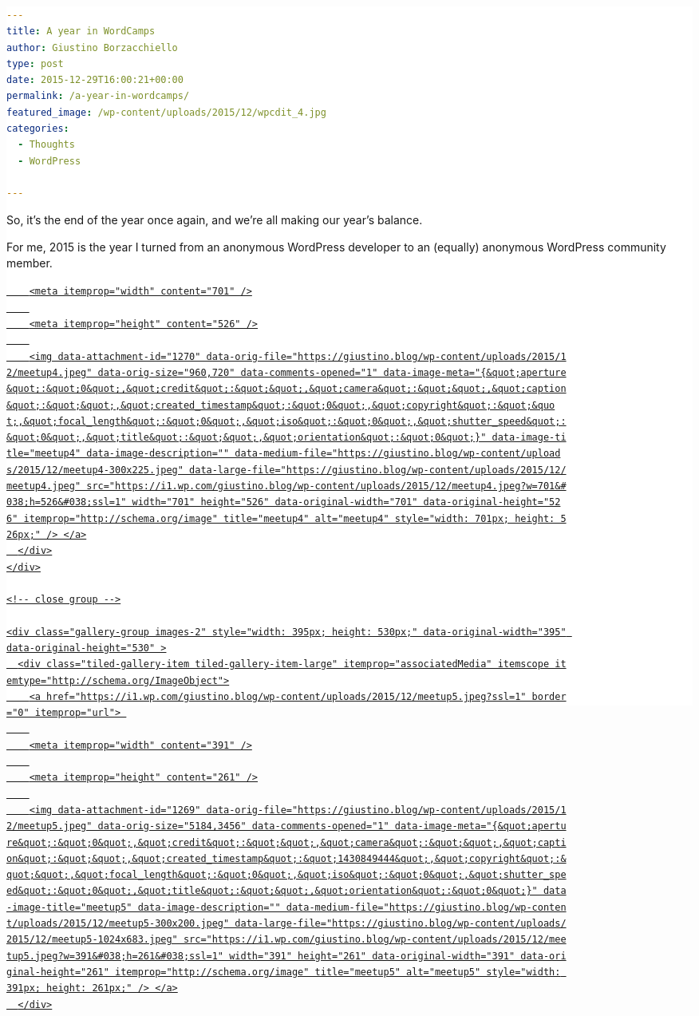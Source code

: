 ```yaml
---
title: A year in WordCamps
author: Giustino Borzacchiello
type: post
date: 2015-12-29T16:00:21+00:00
permalink: /a-year-in-wordcamps/
featured_image: /wp-content/uploads/2015/12/wpcdit_4.jpg
categories:
  - Thoughts
  - WordPress

---
```

So, it&#8217;s the end of the year once again, and we&#8217;re all making our year&#8217;s balance.

For me, 2015 is the year I turned from an anonymous WordPress developer to an (equally) anonymous WordPress community member.

<div class="tiled-gallery type-rectangular tiled-gallery-unresized" data-original-width="1100" data-carousel-extra='{&quot;blog_id&quot;:1,&quot;permalink&quot;:&quot;https:\/\/giustino.blog\/a-year-in-wordcamps\/&quot;,&quot;likes_blog_id&quot;:84080826}' itemscope itemtype="http://schema.org/ImageGallery" >
  <div class="gallery-row" style="width: 1100px; height: 530px;" data-original-width="1100" data-original-height="530" >
    <div class="gallery-group images-1" style="width: 705px; height: 530px;" data-original-width="705" data-original-height="530" >
      <div class="tiled-gallery-item tiled-gallery-item-large" itemprop="associatedMedia" itemscope itemtype="http://schema.org/ImageObject">
        <a href="https://i1.wp.com/giustino.blog/wp-content/uploads/2015/12/meetup4.jpeg?ssl=1" border="0" itemprop="url"> 
        
        <meta itemprop="width" content="701" />
        
        <meta itemprop="height" content="526" />
        
        <img data-attachment-id="1270" data-orig-file="https://giustino.blog/wp-content/uploads/2015/12/meetup4.jpeg" data-orig-size="960,720" data-comments-opened="1" data-image-meta="{&quot;aperture&quot;:&quot;0&quot;,&quot;credit&quot;:&quot;&quot;,&quot;camera&quot;:&quot;&quot;,&quot;caption&quot;:&quot;&quot;,&quot;created_timestamp&quot;:&quot;0&quot;,&quot;copyright&quot;:&quot;&quot;,&quot;focal_length&quot;:&quot;0&quot;,&quot;iso&quot;:&quot;0&quot;,&quot;shutter_speed&quot;:&quot;0&quot;,&quot;title&quot;:&quot;&quot;,&quot;orientation&quot;:&quot;0&quot;}" data-image-title="meetup4" data-image-description="" data-medium-file="https://giustino.blog/wp-content/uploads/2015/12/meetup4-300x225.jpeg" data-large-file="https://giustino.blog/wp-content/uploads/2015/12/meetup4.jpeg" src="https://i1.wp.com/giustino.blog/wp-content/uploads/2015/12/meetup4.jpeg?w=701&#038;h=526&#038;ssl=1" width="701" height="526" data-original-width="701" data-original-height="526" itemprop="http://schema.org/image" title="meetup4" alt="meetup4" style="width: 701px; height: 526px;" /> </a>
      </div>
    </div>
    
    <!-- close group -->
    
    <div class="gallery-group images-2" style="width: 395px; height: 530px;" data-original-width="395" data-original-height="530" >
      <div class="tiled-gallery-item tiled-gallery-item-large" itemprop="associatedMedia" itemscope itemtype="http://schema.org/ImageObject">
        <a href="https://i1.wp.com/giustino.blog/wp-content/uploads/2015/12/meetup5.jpeg?ssl=1" border="0" itemprop="url"> 
        
        <meta itemprop="width" content="391" />
        
        <meta itemprop="height" content="261" />
        
        <img data-attachment-id="1269" data-orig-file="https://giustino.blog/wp-content/uploads/2015/12/meetup5.jpeg" data-orig-size="5184,3456" data-comments-opened="1" data-image-meta="{&quot;aperture&quot;:&quot;0&quot;,&quot;credit&quot;:&quot;&quot;,&quot;camera&quot;:&quot;&quot;,&quot;caption&quot;:&quot;&quot;,&quot;created_timestamp&quot;:&quot;1430849444&quot;,&quot;copyright&quot;:&quot;&quot;,&quot;focal_length&quot;:&quot;0&quot;,&quot;iso&quot;:&quot;0&quot;,&quot;shutter_speed&quot;:&quot;0&quot;,&quot;title&quot;:&quot;&quot;,&quot;orientation&quot;:&quot;0&quot;}" data-image-title="meetup5" data-image-description="" data-medium-file="https://giustino.blog/wp-content/uploads/2015/12/meetup5-300x200.jpeg" data-large-file="https://giustino.blog/wp-content/uploads/2015/12/meetup5-1024x683.jpeg" src="https://i1.wp.com/giustino.blog/wp-content/uploads/2015/12/meetup5.jpeg?w=391&#038;h=261&#038;ssl=1" width="391" height="261" data-original-width="391" data-original-height="261" itemprop="http://schema.org/image" title="meetup5" alt="meetup5" style="width: 391px; height: 261px;" /> </a>
      </div>
      